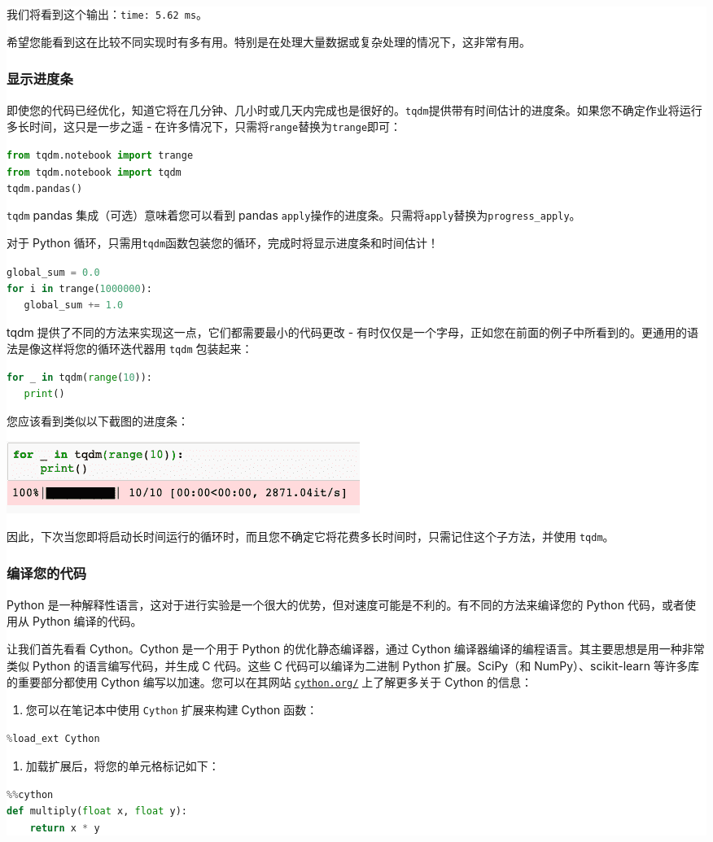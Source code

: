 我们将看到这个输出：`time: 5.62 ms`。

希望您能看到这在比较不同实现时有多有用。特别是在处理大量数据或复杂处理的情况下，这非常有用。

### 显示进度条

即使您的代码已经优化，知道它将在几分钟、几小时或几天内完成也是很好的。`tqdm`提供带有时间估计的进度条。如果您不确定作业将运行多长时间，这只是一步之遥 - 在许多情况下，只需将`range`替换为`trange`即可：

```py
from tqdm.notebook import trange
from tqdm.notebook import tqdm
tqdm.pandas()
```

`tqdm` pandas 集成（可选）意味着您可以看到 pandas `apply`操作的进度条。只需将`apply`替换为`progress_apply`。

对于 Python 循环，只需用`tqdm`函数包装您的循环，完成时将显示进度条和时间估计！

```py
global_sum = 0.0
for i in trange(1000000):
   global_sum += 1.0
```

tqdm 提供了不同的方法来实现这一点，它们都需要最小的代码更改 - 有时仅仅是一个字母，正如您在前面的例子中所看到的。更通用的语法是像这样将您的循环迭代器用 `tqdm` 包装起来：

```py
for _ in tqdm(range(10)):
   print()
```

您应该看到类似以下截图的进度条：

![](img/2299dce8-af59-48c8-8528-ab2a4c777965.png)

因此，下次当您即将启动长时间运行的循环时，而且您不确定它将花费多长时间时，只需记住这个子方法，并使用 `tqdm`。

### 编译您的代码

Python 是一种解释性语言，这对于进行实验是一个很大的优势，但对速度可能是不利的。有不同的方法来编译您的 Python 代码，或者使用从 Python 编译的代码。

让我们首先看看 Cython。Cython 是一个用于 Python 的优化静态编译器，通过 Cython 编译器编译的编程语言。其主要思想是用一种非常类似 Python 的语言编写代码，并生成 C 代码。这些 C 代码可以编译为二进制 Python 扩展。SciPy（和 NumPy）、scikit-learn 等许多库的重要部分都使用 Cython 编写以加速。您可以在其网站 [`cython.org/`](https://cython.org/) 上了解更多关于 Cython 的信息：

1.  您可以在笔记本中使用 `Cython` 扩展来构建 Cython 函数：

```py
%load_ext Cython
```

1.  加载扩展后，将您的单元格标记如下：

```py
%%cython
def multiply(float x, float y):
    return x * y
```
